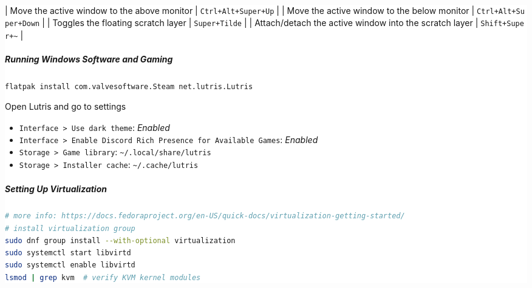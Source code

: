 | Move the active window to the above monitor                               | `Ctrl+Alt+Super+Up`    |
| Move the active window to the below monitor                               | `Ctrl+Alt+Super+Down`  |
| Toggles the floating scratch layer                                        | `Super+Tilde`          |
| Attach/detach the active window into the scratch layer                    | `Shift+Super+~`        |

##### Running Windows Software and Gaming

```bash
flatpak install com.valvesoftware.Steam net.lutris.Lutris
```

Open Lutris and go to settings

- `Interface > Use dark theme`: *Enabled*
- `Interface > Enable Discord Rich Presence for Available Games`: *Enabled*
- `Storage > Game library`: `~/.local/share/lutris`
- `Storage > Installer cache`: `~/.cache/lutris`

##### Setting Up Virtualization

```bash
# more info: https://docs.fedoraproject.org/en-US/quick-docs/virtualization-getting-started/
# install virtualization group
sudo dnf group install --with-optional virtualization
sudo systemctl start libvirtd
sudo systemctl enable libvirtd
lsmod | grep kvm  # verify KVM kernel modules
```
